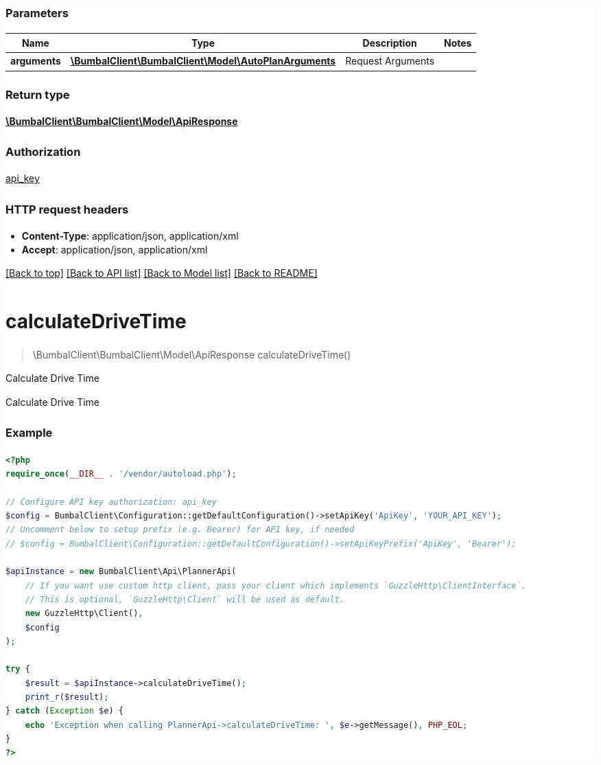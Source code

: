 ### Parameters

Name | Type | Description  | Notes
------------- | ------------- | ------------- | -------------
 **arguments** | [**\BumbalClient\BumbalClient\Model\AutoPlanArguments**](../Model/AutoPlanArguments.md)| Request Arguments |

### Return type

[**\BumbalClient\BumbalClient\Model\ApiResponse**](../Model/ApiResponse.md)

### Authorization

[api_key](../../README.md#api_key)

### HTTP request headers

 - **Content-Type**: application/json, application/xml
 - **Accept**: application/json, application/xml

[[Back to top]](#) [[Back to API list]](../../README.md#documentation-for-api-endpoints) [[Back to Model list]](../../README.md#documentation-for-models) [[Back to README]](../../README.md)

# **calculateDriveTime**
> \BumbalClient\BumbalClient\Model\ApiResponse calculateDriveTime()

Calculate Drive Time

Calculate Drive Time

### Example
```php
<?php
require_once(__DIR__ . '/vendor/autoload.php');

// Configure API key authorization: api_key
$config = BumbalClient\Configuration::getDefaultConfiguration()->setApiKey('ApiKey', 'YOUR_API_KEY');
// Uncomment below to setup prefix (e.g. Bearer) for API key, if needed
// $config = BumbalClient\Configuration::getDefaultConfiguration()->setApiKeyPrefix('ApiKey', 'Bearer');

$apiInstance = new BumbalClient\Api\PlannerApi(
    // If you want use custom http client, pass your client which implements `GuzzleHttp\ClientInterface`.
    // This is optional, `GuzzleHttp\Client` will be used as default.
    new GuzzleHttp\Client(),
    $config
);

try {
    $result = $apiInstance->calculateDriveTime();
    print_r($result);
} catch (Exception $e) {
    echo 'Exception when calling PlannerApi->calculateDriveTime: ', $e->getMessage(), PHP_EOL;
}
?>
```
